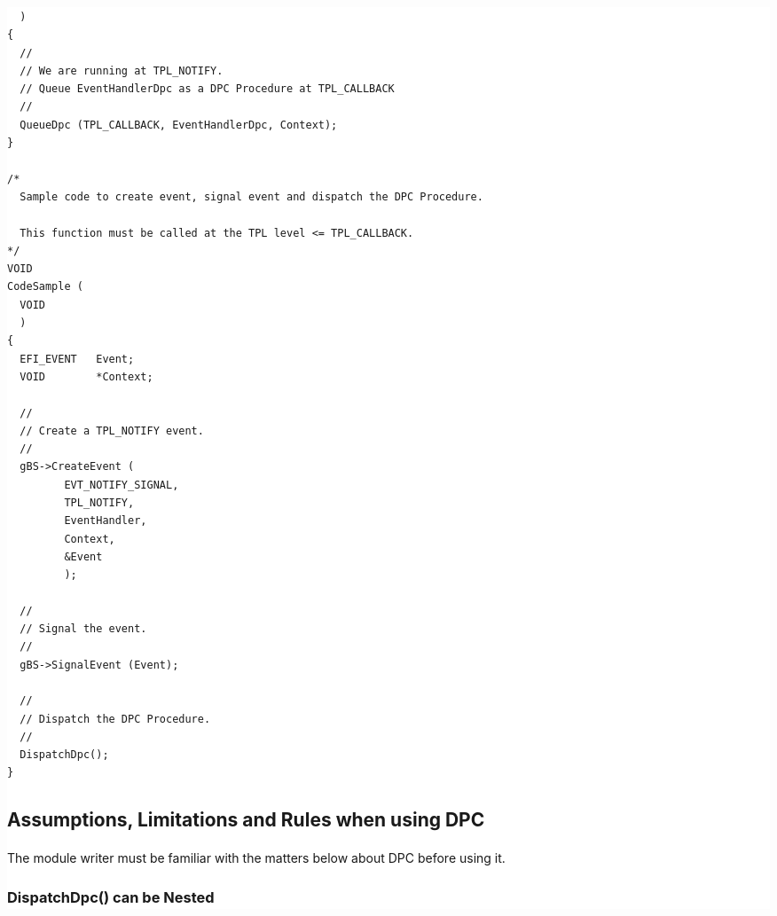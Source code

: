 ```
  )
{
  //
  // We are running at TPL_NOTIFY.
  // Queue EventHandlerDpc as a DPC Procedure at TPL_CALLBACK
  //
  QueueDpc (TPL_CALLBACK, EventHandlerDpc, Context);
}

/*
  Sample code to create event, signal event and dispatch the DPC Procedure.

  This function must be called at the TPL level <= TPL_CALLBACK.
*/
VOID
CodeSample (
  VOID
  )
{
  EFI_EVENT   Event;
  VOID        *Context;

  //
  // Create a TPL_NOTIFY event.
  //
  gBS->CreateEvent (
         EVT_NOTIFY_SIGNAL,
         TPL_NOTIFY,
         EventHandler,
         Context,
         &Event
         );

  //
  // Signal the event.
  //
  gBS->SignalEvent (Event);

  //
  // Dispatch the DPC Procedure.
  //
  DispatchDpc();
}
```

## Assumptions, Limitations and Rules when using DPC

The module writer must be familiar with the matters below about DPC before using it.

### DispatchDpc() can be Nested

